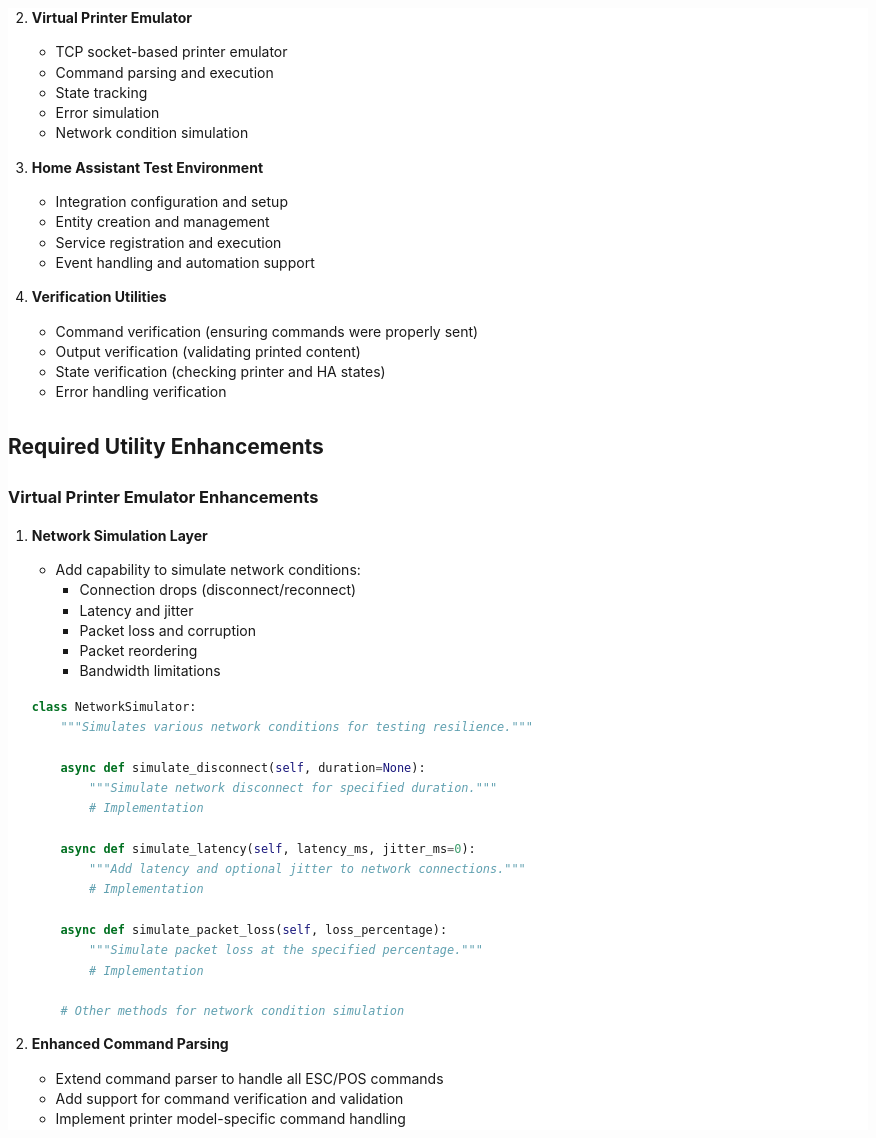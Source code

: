 2. **Virtual Printer Emulator**
   - TCP socket-based printer emulator
   - Command parsing and execution
   - State tracking
   - Error simulation
   - Network condition simulation

3. **Home Assistant Test Environment**
   - Integration configuration and setup
   - Entity creation and management
   - Service registration and execution
   - Event handling and automation support

4. **Verification Utilities**
   - Command verification (ensuring commands were properly sent)
   - Output verification (validating printed content)
   - State verification (checking printer and HA states)
   - Error handling verification

## Required Utility Enhancements

### Virtual Printer Emulator Enhancements

1. **Network Simulation Layer**
   - Add capability to simulate network conditions:
     - Connection drops (disconnect/reconnect)
     - Latency and jitter
     - Packet loss and corruption
     - Packet reordering
     - Bandwidth limitations

   ```python
   class NetworkSimulator:
       """Simulates various network conditions for testing resilience."""

       async def simulate_disconnect(self, duration=None):
           """Simulate network disconnect for specified duration."""
           # Implementation

       async def simulate_latency(self, latency_ms, jitter_ms=0):
           """Add latency and optional jitter to network connections."""
           # Implementation

       async def simulate_packet_loss(self, loss_percentage):
           """Simulate packet loss at the specified percentage."""
           # Implementation

       # Other methods for network condition simulation
   ```

2. **Enhanced Command Parsing**
   - Extend command parser to handle all ESC/POS commands
   - Add support for command verification and validation
   - Implement printer model-specific command handling
